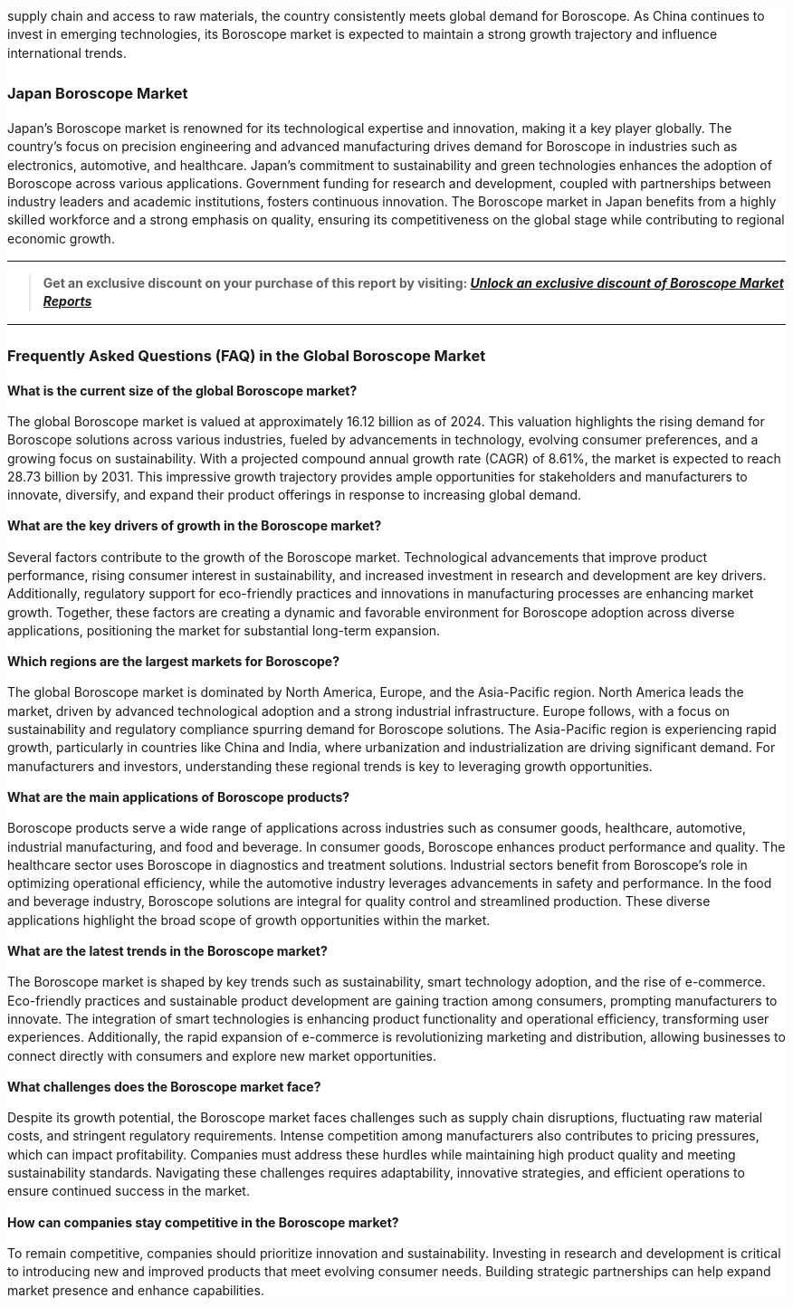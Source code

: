 supply chain and access to raw materials, the country consistently meets global demand for Boroscope. As China continues to invest in emerging technologies, its Boroscope market is expected to maintain a strong growth trajectory and influence international trends.</p><h3>Japan Boroscope Market</h3><p>Japan&rsquo;s Boroscope market is renowned for its technological expertise and innovation, making it a key player globally. The country&rsquo;s focus on precision engineering and advanced manufacturing drives demand for Boroscope in industries such as electronics, automotive, and healthcare. Japan&rsquo;s commitment to sustainability and green technologies enhances the adoption of Boroscope across various applications. Government funding for research and development, coupled with partnerships between industry leaders and academic institutions, fosters continuous innovation. The Boroscope market in Japan benefits from a highly skilled workforce and a strong emphasis on quality, ensuring its competitiveness on the global stage while contributing to regional economic growth.</p><hr /><blockquote><p><strong>Get an exclusive discount on your purchase of this report by visiting: <em><a href="://marketresearchpulse.com/ask-for-discount/70317?utm_source=Github&amp;utm_medium=021">Unlock an exclusive discount of Boroscope Market Reports</a></em>&nbsp;</strong></p></blockquote><hr /><h3>Frequently Asked Questions (FAQ) in the Global Boroscope Market</h3><p><strong>What is the current size of the global Boroscope market?</strong></p><p>The global Boroscope market is valued at approximately 16.12 billion as of 2024. This valuation highlights the rising demand for Boroscope solutions across various industries, fueled by advancements in technology, evolving consumer preferences, and a growing focus on sustainability. With a projected compound annual growth rate (CAGR) of 8.61%, the market is expected to reach 28.73 billion by 2031. This impressive growth trajectory provides ample opportunities for stakeholders and manufacturers to innovate, diversify, and expand their product offerings in response to increasing global demand.</p><p><strong>What are the key drivers of growth in the Boroscope market?</strong></p><p>Several factors contribute to the growth of the Boroscope market. Technological advancements that improve product performance, rising consumer interest in sustainability, and increased investment in research and development are key drivers. Additionally, regulatory support for eco-friendly practices and innovations in manufacturing processes are enhancing market growth. Together, these factors are creating a dynamic and favorable environment for Boroscope adoption across diverse applications, positioning the market for substantial long-term expansion.</p><p><strong>Which regions are the largest markets for Boroscope?</strong></p><p>The global Boroscope market is dominated by North America, Europe, and the Asia-Pacific region. North America leads the market, driven by advanced technological adoption and a strong industrial infrastructure. Europe follows, with a focus on sustainability and regulatory compliance spurring demand for Boroscope solutions. The Asia-Pacific region is experiencing rapid growth, particularly in countries like China and India, where urbanization and industrialization are driving significant demand. For manufacturers and investors, understanding these regional trends is key to leveraging growth opportunities.</p><p><strong>What are the main applications of Boroscope products?</strong></p><p>Boroscope products serve a wide range of applications across industries such as consumer goods, healthcare, automotive, industrial manufacturing, and food and beverage. In consumer goods, Boroscope enhances product performance and quality. The healthcare sector uses Boroscope in diagnostics and treatment solutions. Industrial sectors benefit from Boroscope&rsquo;s role in optimizing operational efficiency, while the automotive industry leverages advancements in safety and performance. In the food and beverage industry, Boroscope solutions are integral for quality control and streamlined production. These diverse applications highlight the broad scope of growth opportunities within the market.</p><p><strong>What are the latest trends in the Boroscope market?</strong></p><p>The Boroscope market is shaped by key trends such as sustainability, smart technology adoption, and the rise of e-commerce. Eco-friendly practices and sustainable product development are gaining traction among consumers, prompting manufacturers to innovate. The integration of smart technologies is enhancing product functionality and operational efficiency, transforming user experiences. Additionally, the rapid expansion of e-commerce is revolutionizing marketing and distribution, allowing businesses to connect directly with consumers and explore new market opportunities.</p><p><strong>What challenges does the Boroscope market face?</strong></p><p>Despite its growth potential, the Boroscope market faces challenges such as supply chain disruptions, fluctuating raw material costs, and stringent regulatory requirements. Intense competition among manufacturers also contributes to pricing pressures, which can impact profitability. Companies must address these hurdles while maintaining high product quality and meeting sustainability standards. Navigating these challenges requires adaptability, innovative strategies, and efficient operations to ensure continued success in the market.</p><p><strong>How can companies stay competitive in the Boroscope market?</strong></p><p>To remain competitive, companies should prioritize innovation and sustainability. Investing in research and development is critical to introducing new and improved products that meet evolving consumer needs. Building strategic partnerships can help expand market presence and enhance capabilities.